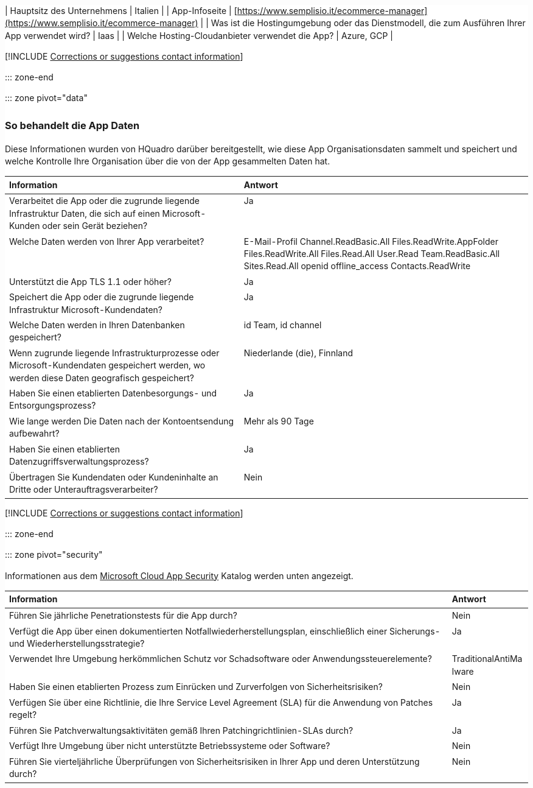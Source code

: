 | Hauptsitz des Unternehmens | Italien |
| App-Infoseite | [https://www.semplisio.it/ecommerce-manager](https://www.semplisio.it/ecommerce-manager) |
| Was ist die Hostingumgebung oder das Dienstmodell, die zum Ausführen Ihrer App verwendet wird? | Iaas |
| Welche Hosting-Cloudanbieter verwendet die App? | Azure, GCP |

 [!INCLUDE [Corrections or suggestions contact information](../includes/corrections-or-suggestions.md)]

::: zone-end

::: zone pivot="data"

### <a name="how-the-app-handles-data"></a>So behandelt die App Daten

Diese Informationen wurden von HQuadro darüber bereitgestellt, wie diese App Organisationsdaten sammelt und speichert und welche Kontrolle Ihre Organisation über die von der App gesammelten Daten hat.

| **Information** | **Antwort** |
|:----------------|:-------------|
| Verarbeitet die App oder die zugrunde liegende Infrastruktur Daten, die sich auf einen Microsoft-Kunden oder sein Gerät beziehen? | Ja |
| Welche Daten werden von Ihrer App verarbeitet? | E-Mail-Profil Channel.ReadBasic.All Files.ReadWrite.AppFolder Files.ReadWrite.All Files.Read.All User.Read Team.ReadBasic.All Sites.Read.All openid offline_access Contacts.ReadWrite |
| Unterstützt die App TLS 1.1 oder höher? | Ja |
| Speichert die App oder die zugrunde liegende Infrastruktur Microsoft-Kundendaten? | Ja |
| Welche Daten werden in Ihren Datenbanken gespeichert? | id Team, id channel |
| Wenn zugrunde liegende Infrastrukturprozesse oder Microsoft-Kundendaten gespeichert werden, wo werden diese Daten geografisch gespeichert? | Niederlande (die), Finnland |
| Haben Sie einen etablierten Datenbesorgungs- und Entsorgungsprozess? | Ja |
| Wie lange werden Die Daten nach der Kontoentsendung aufbewahrt? | Mehr als 90 Tage |
| Haben Sie einen etablierten Datenzugriffsverwaltungsprozess? | Ja |
| Übertragen Sie Kundendaten oder Kundeninhalte an Dritte oder Unterauftragsverarbeiter? | Nein |

[!INCLUDE [Corrections or suggestions contact information](../includes/corrections-or-suggestions.md)]

::: zone-end

::: zone pivot="security"

Informationen aus dem [Microsoft Cloud App Security](https://www.microsoft.com/enterprise-mobility-security/cloud-app-security) Katalog werden unten angezeigt.

| **Information** | **Antwort** |
|:----------------|:-------------|
| Führen Sie jährliche Penetrationstests für die App durch? | Nein |
| Verfügt die App über einen dokumentierten Notfallwiederherstellungsplan, einschließlich einer Sicherungs- und Wiederherstellungsstrategie? | Ja |
| Verwendet Ihre Umgebung herkömmlichen Schutz vor Schadsoftware oder Anwendungssteuerelemente? | TraditionalAntiMalware |
| Haben Sie einen etablierten Prozess zum Einrücken und Zurverfolgen von Sicherheitsrisiken? | Nein |
| Verfügen Sie über eine Richtlinie, die Ihre Service Level Agreement (SLA) für die Anwendung von Patches regelt? | Ja |
| Führen Sie Patchverwaltungsaktivitäten gemäß Ihren Patchingrichtlinien-SLAs durch? | Ja |
| Verfügt Ihre Umgebung über nicht unterstützte Betriebssysteme oder Software? | Nein |
| Führen Sie vierteljährliche Überprüfungen von Sicherheitsrisiken in Ihrer App und deren Unterstützung durch? | Nein |